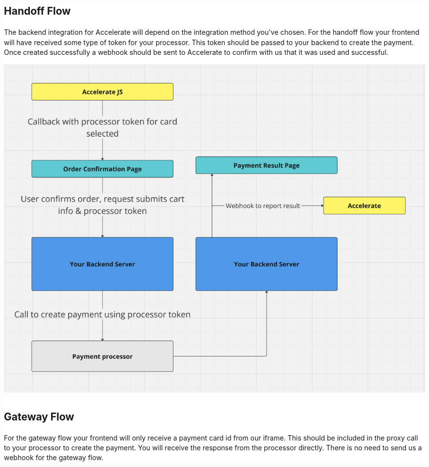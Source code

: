 ## Handoff Flow

The backend integration for Accelerate will depend on the integration method you've chosen. For the handoff flow your frontend will have received some type of token for your processor. This token should be passed to your backend to create the payment. Once created successfully a webhook should be sent to Accelerate to confirm with us that it was used and successful.

![Handoff flow](docs/handoff_detail.png)

## Gateway Flow

For the gateway flow your frontend will only receive a payment card id from our iframe. This should be included in the proxy call to your processor to create the payment. You will receive the response from the processor directly. There is no need to send us a webhook for the gateway flow.

